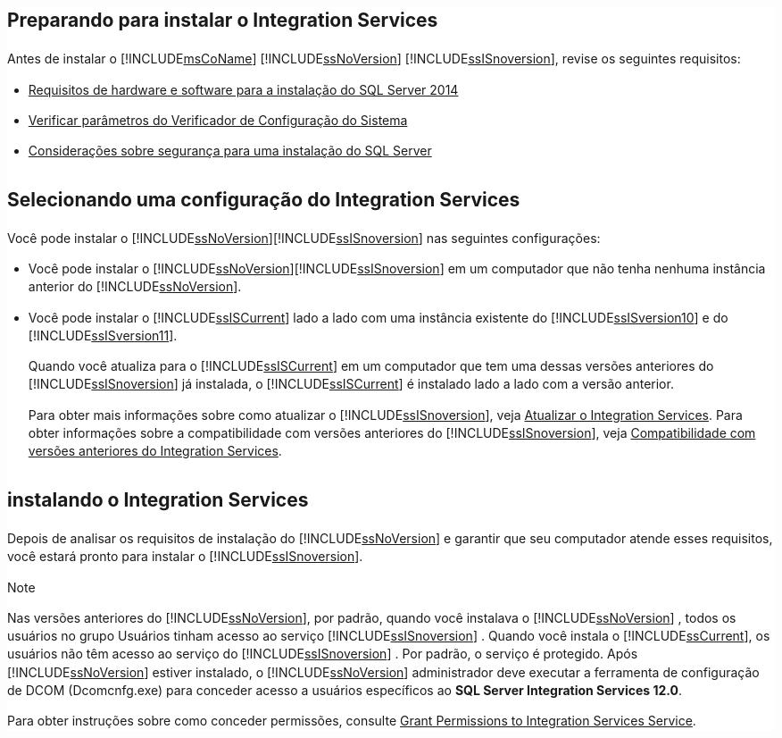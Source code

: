 ## <a name="preparing-to-install-integration-services"></a>Preparando para instalar o Integration Services  
 Antes de instalar o [!INCLUDE[msCoName](../../includes/msconame-md.md)] [!INCLUDE[ssNoVersion](../../includes/ssnoversion-md.md)] [!INCLUDE[ssISnoversion](../../includes/ssisnoversion-md.md)], revise os seguintes requisitos:  
  
-   [Requisitos de hardware e software para a instalação do SQL Server 2014](../../sql-server/install/hardware-and-software-requirements-for-installing-sql-server.md)  
  
-   [Verificar parâmetros do Verificador de Configuração do Sistema](../../database-engine/install-windows/check-parameters-for-the-system-configuration-checker.md)  
  
-   [Considerações sobre segurança para uma instalação do SQL Server](../../sql-server/install/security-considerations-for-a-sql-server-installation.md)  
  
## <a name="selecting-an-integration-services-configuration"></a>Selecionando uma configuração do Integration Services  
 Você pode instalar o [!INCLUDE[ssNoVersion](../../includes/ssnoversion-md.md)][!INCLUDE[ssISnoversion](../../includes/ssisnoversion-md.md)] nas seguintes configurações:  
  
-   Você pode instalar o [!INCLUDE[ssNoVersion](../../includes/ssnoversion-md.md)][!INCLUDE[ssISnoversion](../../includes/ssisnoversion-md.md)] em um computador que não tenha nenhuma instância anterior do [!INCLUDE[ssNoVersion](../../includes/ssnoversion-md.md)].  
  
-   Você pode instalar o [!INCLUDE[ssISCurrent](../../includes/ssiscurrent-md.md)] lado a lado com uma instância existente do [!INCLUDE[ssISversion10](../../includes/ssisversion10-md.md)] e do [!INCLUDE[ssISversion11](../../includes/ssisversion11-md.md)].  
  
     Quando você atualiza para o [!INCLUDE[ssISCurrent](../../includes/ssiscurrent-md.md)] em um computador que tem uma dessas versões anteriores do [!INCLUDE[ssISnoversion](../../includes/ssisnoversion-md.md)] já instalada, o [!INCLUDE[ssISCurrent](../../includes/ssiscurrent-md.md)] é instalado lado a lado com a versão anterior.  
  
     Para obter mais informações sobre como atualizar o [!INCLUDE[ssISnoversion](../../includes/ssisnoversion-md.md)], veja [Atualizar o Integration Services](upgrade-integration-services.md). Para obter informações sobre a compatibilidade com versões anteriores do [!INCLUDE[ssISnoversion](../../includes/ssisnoversion-md.md)], veja [Compatibilidade com versões anteriores do Integration Services](../integration-services-backward-compatibility.md).  
  
## <a name="installing-integration-services"></a>instalando o Integration Services  
 Depois de analisar os requisitos de instalação do [!INCLUDE[ssNoVersion](../../includes/ssnoversion-md.md)] e garantir que seu computador atende esses requisitos, você estará pronto para instalar o [!INCLUDE[ssISnoversion](../../includes/ssisnoversion-md.md)].  
  
> [!NOTE]  
>  Nas versões anteriores do [!INCLUDE[ssNoVersion](../../includes/ssnoversion-md.md)], por padrão, quando você instalava o [!INCLUDE[ssNoVersion](../../includes/ssnoversion-md.md)] , todos os usuários no grupo Usuários tinham acesso ao serviço [!INCLUDE[ssISnoversion](../../includes/ssisnoversion-md.md)] . Quando você instala o [!INCLUDE[ssCurrent](../../includes/sscurrent-md.md)], os usuários não têm acesso ao serviço do [!INCLUDE[ssISnoversion](../../includes/ssisnoversion-md.md)] . Por padrão, o serviço é protegido. Após [!INCLUDE[ssNoVersion](../../includes/ssnoversion-md.md)] estiver instalado, o [!INCLUDE[ssNoVersion](../../includes/ssnoversion-md.md)] administrador deve executar a ferramenta de configuração de DCOM (Dcomcnfg.exe) para conceder acesso a usuários específicos ao **SQL Server Integration Services 12.0**.  
>   
>  Para obter instruções sobre como conceder permissões, consulte [Grant Permissions to Integration Services Service](../grant-permissions-to-integration-services-service.md).  
  